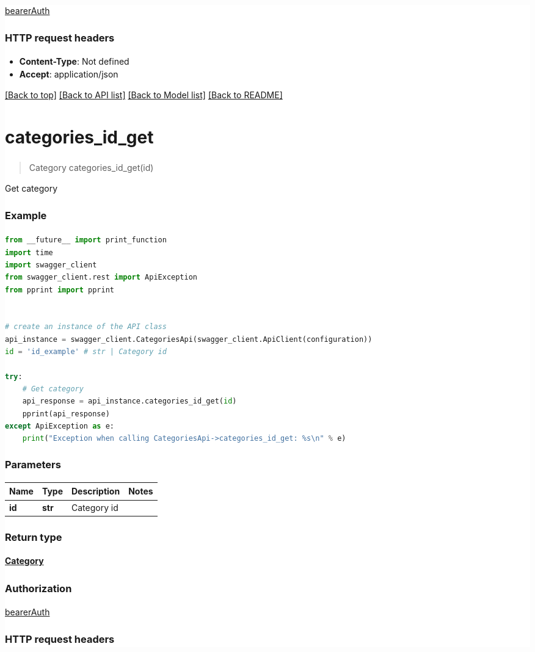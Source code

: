 [bearerAuth](../README.md#bearerAuth)

### HTTP request headers

 - **Content-Type**: Not defined
 - **Accept**: application/json

[[Back to top]](#) [[Back to API list]](../README.md#documentation-for-api-endpoints) [[Back to Model list]](../README.md#documentation-for-models) [[Back to README]](../README.md)

# **categories_id_get**
> Category categories_id_get(id)

Get category

### Example
```python
from __future__ import print_function
import time
import swagger_client
from swagger_client.rest import ApiException
from pprint import pprint


# create an instance of the API class
api_instance = swagger_client.CategoriesApi(swagger_client.ApiClient(configuration))
id = 'id_example' # str | Category id

try:
    # Get category
    api_response = api_instance.categories_id_get(id)
    pprint(api_response)
except ApiException as e:
    print("Exception when calling CategoriesApi->categories_id_get: %s\n" % e)
```

### Parameters

Name | Type | Description  | Notes
------------- | ------------- | ------------- | -------------
 **id** | **str**| Category id | 

### Return type

[**Category**](Category.md)

### Authorization

[bearerAuth](../README.md#bearerAuth)

### HTTP request headers
